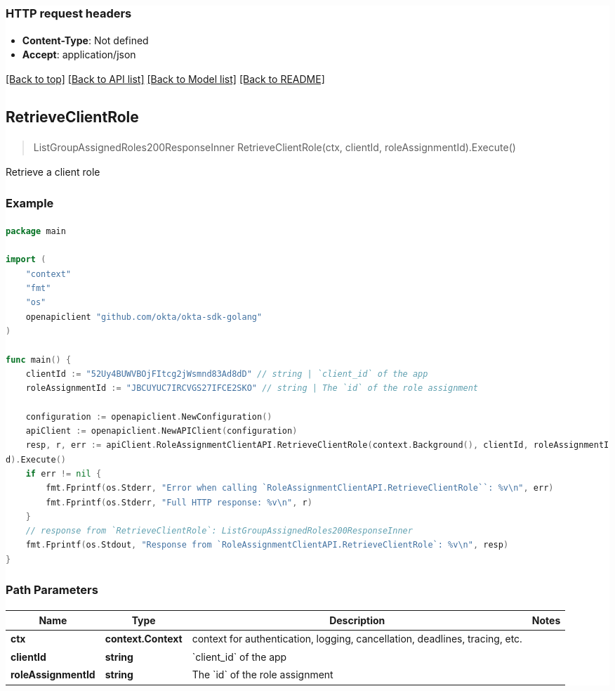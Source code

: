 ### HTTP request headers

- **Content-Type**: Not defined
- **Accept**: application/json

[[Back to top]](#) [[Back to API list]](../README.md#documentation-for-api-endpoints)
[[Back to Model list]](../README.md#documentation-for-models)
[[Back to README]](../README.md)


## RetrieveClientRole

> ListGroupAssignedRoles200ResponseInner RetrieveClientRole(ctx, clientId, roleAssignmentId).Execute()

Retrieve a client role



### Example

```go
package main

import (
	"context"
	"fmt"
	"os"
	openapiclient "github.com/okta/okta-sdk-golang"
)

func main() {
	clientId := "52Uy4BUWVBOjFItcg2jWsmnd83Ad8dD" // string | `client_id` of the app
	roleAssignmentId := "JBCUYUC7IRCVGS27IFCE2SKO" // string | The `id` of the role assignment

	configuration := openapiclient.NewConfiguration()
	apiClient := openapiclient.NewAPIClient(configuration)
	resp, r, err := apiClient.RoleAssignmentClientAPI.RetrieveClientRole(context.Background(), clientId, roleAssignmentId).Execute()
	if err != nil {
		fmt.Fprintf(os.Stderr, "Error when calling `RoleAssignmentClientAPI.RetrieveClientRole``: %v\n", err)
		fmt.Fprintf(os.Stderr, "Full HTTP response: %v\n", r)
	}
	// response from `RetrieveClientRole`: ListGroupAssignedRoles200ResponseInner
	fmt.Fprintf(os.Stdout, "Response from `RoleAssignmentClientAPI.RetrieveClientRole`: %v\n", resp)
}
```

### Path Parameters


Name | Type | Description  | Notes
------------- | ------------- | ------------- | -------------
**ctx** | **context.Context** | context for authentication, logging, cancellation, deadlines, tracing, etc.
**clientId** | **string** | &#x60;client_id&#x60; of the app | 
**roleAssignmentId** | **string** | The &#x60;id&#x60; of the role assignment | 
